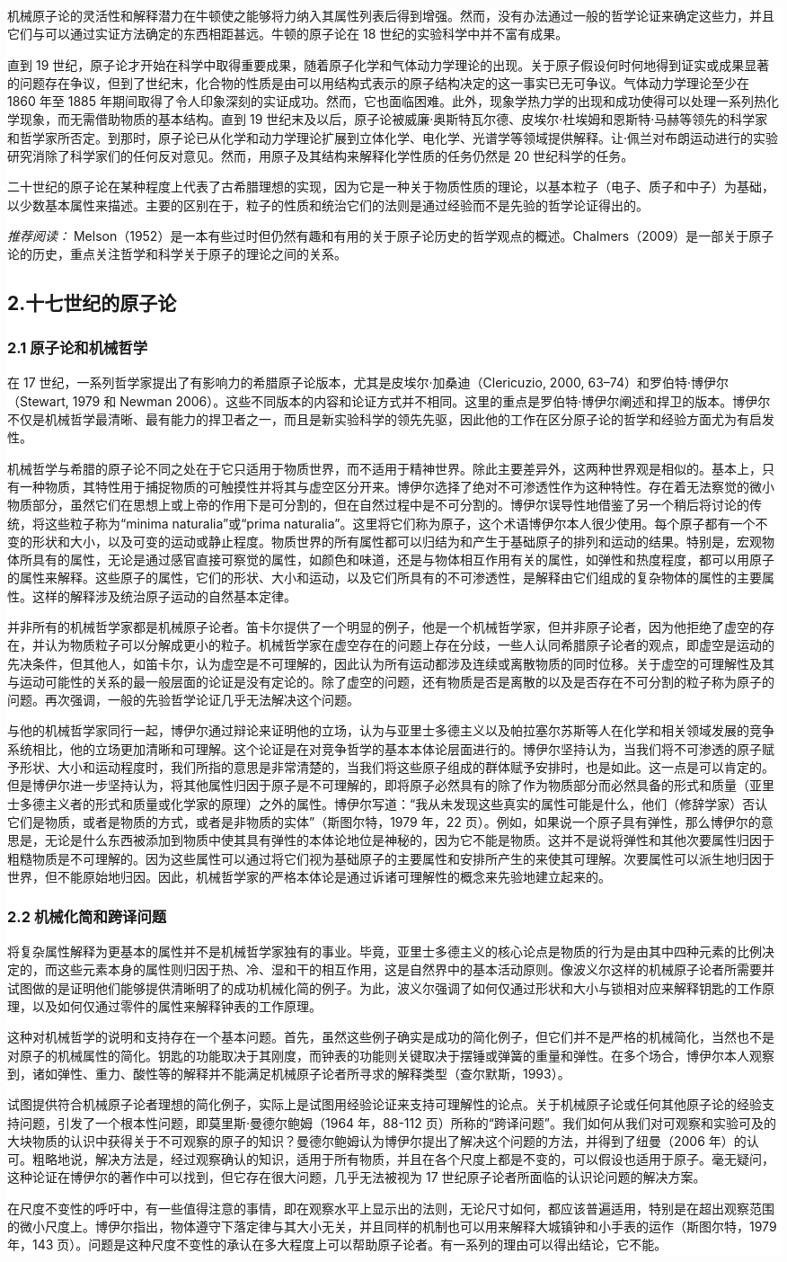 机械原子论的灵活性和解释潜力在牛顿使之能够将力纳入其属性列表后得到增强。然而，没有办法通过一般的哲学论证来确定这些力，并且它们与可以通过实证方法确定的东西相距甚远。牛顿的原子论在 18 世纪的实验科学中并不富有成果。

直到 19 世纪，原子论才开始在科学中取得重要成果，随着原子化学和气体动力学理论的出现。关于原子假设何时何地得到证实或成果显著的问题存在争议，但到了世纪末，化合物的性质是由可以用结构式表示的原子结构决定的这一事实已无可争议。气体动力学理论至少在 1860 年至 1885 年期间取得了令人印象深刻的实证成功。然而，它也面临困难。此外，现象学热力学的出现和成功使得可以处理一系列热化学现象，而无需借助物质的基本结构。直到 19 世纪末及以后，原子论被威廉·奥斯特瓦尔德、皮埃尔·杜埃姆和恩斯特·马赫等领先的科学家和哲学家所否定。到那时，原子论已从化学和动力学理论扩展到立体化学、电化学、光谱学等领域提供解释。让·佩兰对布朗运动进行的实验研究消除了科学家们的任何反对意见。然而，用原子及其结构来解释化学性质的任务仍然是 20 世纪科学的任务。

二十世纪的原子论在某种程度上代表了古希腊理想的实现，因为它是一种关于物质性质的理论，以基本粒子（电子、质子和中子）为基础，以少数基本属性来描述。主要的区别在于，粒子的性质和统治它们的法则是通过经验而不是先验的哲学论证得出的。

_推荐阅读：_ Melson（1952）是一本有些过时但仍然有趣和有用的关于原子论历史的哲学观点的概述。Chalmers（2009）是一部关于原子论的历史，重点关注哲学和科学关于原子的理论之间的关系。

## 2.十七世纪的原子论

### 2.1 原子论和机械哲学

在 17 世纪，一系列哲学家提出了有影响力的希腊原子论版本，尤其是皮埃尔·加桑迪（Clericuzio, 2000, 63–74）和罗伯特·博伊尔（Stewart, 1979 和 Newman 2006）。这些不同版本的内容和论证方式并不相同。这里的重点是罗伯特·博伊尔阐述和捍卫的版本。博伊尔不仅是机械哲学最清晰、最有能力的捍卫者之一，而且是新实验科学的领先先驱，因此他的工作在区分原子论的哲学和经验方面尤为有启发性。

机械哲学与希腊的原子论不同之处在于它只适用于物质世界，而不适用于精神世界。除此主要差异外，这两种世界观是相似的。基本上，只有一种物质，其特性用于捕捉物质的可触摸性并将其与虚空区分开来。博伊尔选择了绝对不可渗透性作为这种特性。存在着无法察觉的微小物质部分，虽然它们在思想上或上帝的作用下是可分割的，但在自然过程中是不可分割的。博伊尔误导性地借鉴了另一个稍后将讨论的传统，将这些粒子称为“minima naturalia”或“prima naturalia”。这里将它们称为原子，这个术语博伊尔本人很少使用。每个原子都有一个不变的形状和大小，以及可变的运动或静止程度。物质世界的所有属性都可以归结为和产生于基础原子的排列和运动的结果。特别是，宏观物体所具有的属性，无论是通过感官直接可察觉的属性，如颜色和味道，还是与物体相互作用有关的属性，如弹性和热度程度，都可以用原子的属性来解释。这些原子的属性，它们的形状、大小和运动，以及它们所具有的不可渗透性，是解释由它们组成的复杂物体的属性的主要属性。这样的解释涉及统治原子运动的自然基本定律。

并非所有的机械哲学家都是机械原子论者。笛卡尔提供了一个明显的例子，他是一个机械哲学家，但并非原子论者，因为他拒绝了虚空的存在，并认为物质粒子可以分解成更小的粒子。机械哲学家在虚空存在的问题上存在分歧，一些人认同希腊原子论者的观点，即虚空是运动的先决条件，但其他人，如笛卡尔，认为虚空是不可理解的，因此认为所有运动都涉及连续或离散物质的同时位移。关于虚空的可理解性及其与运动可能性的关系的最一般层面的论证是没有定论的。除了虚空的问题，还有物质是否是离散的以及是否存在不可分割的粒子称为原子的问题。再次强调，一般的先验哲学论证几乎无法解决这个问题。

与他的机械哲学家同行一起，博伊尔通过辩论来证明他的立场，认为与亚里士多德主义以及帕拉塞尔苏斯等人在化学和相关领域发展的竞争系统相比，他的立场更加清晰和可理解。这个论证是在对竞争哲学的基本本体论层面进行的。博伊尔坚持认为，当我们将不可渗透的原子赋予形状、大小和运动程度时，我们所指的意思是非常清楚的，当我们将这些原子组成的群体赋予安排时，也是如此。这一点是可以肯定的。但是博伊尔进一步坚持认为，将其他属性归因于原子是不可理解的，即将原子必然具有的除了作为物质部分而必然具备的形式和质量（亚里士多德主义者的形式和质量或化学家的原理）之外的属性。博伊尔写道：“我从未发现这些真实的属性可能是什么，他们（修辞学家）否认它们是物质，或者是物质的方式，或者是非物质的实体”（斯图尔特，1979 年，22 页）。例如，如果说一个原子具有弹性，那么博伊尔的意思是，无论是什么东西被添加到物质中使其具有弹性的本体论地位是神秘的，因为它不能是物质。这并不是说将弹性和其他次要属性归因于粗糙物质是不可理解的。因为这些属性可以通过将它们视为基础原子的主要属性和安排所产生的来使其可理解。次要属性可以派生地归因于世界，但不能原始地归因。因此，机械哲学家的严格本体论是通过诉诸可理解性的概念来先验地建立起来的。

### 2.2 机械化简和跨译问题

将复杂属性解释为更基本的属性并不是机械哲学家独有的事业。毕竟，亚里士多德主义的核心论点是物质的行为是由其中四种元素的比例决定的，而这些元素本身的属性则归因于热、冷、湿和干的相互作用，这是自然界中的基本活动原则。像波义尔这样的机械原子论者所需要并试图做的是证明他们能够提供清晰明了的成功机械化简的例子。为此，波义尔强调了如何仅通过形状和大小与锁相对应来解释钥匙的工作原理，以及如何仅通过零件的属性来解释钟表的工作原理。

这种对机械哲学的说明和支持存在一个基本问题。首先，虽然这些例子确实是成功的简化例子，但它们并不是严格的机械简化，当然也不是对原子的机械属性的简化。钥匙的功能取决于其刚度，而钟表的功能则关键取决于摆锤或弹簧的重量和弹性。在多个场合，博伊尔本人观察到，诸如弹性、重力、酸性等的解释并不能满足机械原子论者所寻求的解释类型（查尔默斯，1993）。

试图提供符合机械原子论者理想的简化例子，实际上是试图用经验论证来支持可理解性的论点。关于机械原子论或任何其他原子论的经验支持问题，引发了一个根本性问题，即莫里斯·曼德尔鲍姆（1964 年，88-112 页）所称的“跨译问题”。我们如何从我们对可观察和实验可及的大块物质的认识中获得关于不可观察的原子的知识？曼德尔鲍姆认为博伊尔提出了解决这个问题的方法，并得到了纽曼（2006 年）的认可。粗略地说，解决方法是，经过观察确认的知识，适用于所有物质，并且在各个尺度上都是不变的，可以假设也适用于原子。毫无疑问，这种论证在博伊尔的著作中可以找到，但它存在很大问题，几乎无法被视为 17 世纪原子论者所面临的认识论问题的解决方案。

在尺度不变性的呼吁中，有一些值得注意的事情，即在观察水平上显示出的法则，无论尺寸如何，都应该普遍适用，特别是在超出观察范围的微小尺度上。博伊尔指出，物体遵守下落定律与其大小无关，并且同样的机制也可以用来解释大城镇钟和小手表的运作（斯图尔特，1979 年，143 页）。问题是这种尺度不变性的承认在多大程度上可以帮助原子论者。有一系列的理由可以得出结论，它不能。
